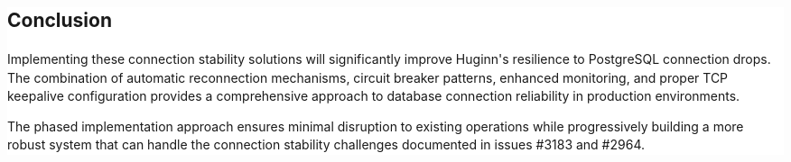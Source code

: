 ## Conclusion

Implementing these connection stability solutions will significantly improve Huginn's resilience to PostgreSQL connection drops. The combination of automatic reconnection mechanisms, circuit breaker patterns, enhanced monitoring, and proper TCP keepalive configuration provides a comprehensive approach to database connection reliability in production environments.

The phased implementation approach ensures minimal disruption to existing operations while progressively building a more robust system that can handle the connection stability challenges documented in issues #3183 and #2964.
